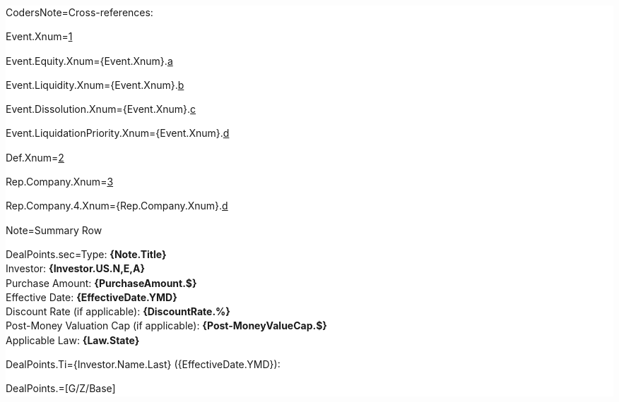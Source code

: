 
CodersNote=Cross-references:

Event.Xnum=<a href='#Event.Sec'>1</a>

Event.Equity.Xnum={Event.Xnum}.<a href='#Event.Equity.Sec'>a</a>

Event.Liquidity.Xnum={Event.Xnum}.<a href='#Event.Liquidity.Sec'>b</a>

Event.Dissolution.Xnum={Event.Xnum}.<a href='#Event.Dissolution.Sec'>c</a>

Event.LiquidationPriority.Xnum={Event.Xnum}.<a href='#Event.LiquidationPriority.Sec'>d</a>

Def.Xnum=<a href='#Def.Sec'>2</a>

Rep.Company.Xnum=<a href='#Rep.Company.Sec'>3</a>

Rep.Company.4.Xnum={Rep.Company.Xnum}.<a href='#Rep.Company.4.sec'>d</a>

Note=Summary Row

DealPoints.sec=Type: <b>{Note.Title}</b><br>Investor: <b>{Investor.US.N,E,A}</b><br>Purchase Amount: <b>{PurchaseAmount.$}</b><br>Effective Date: <b>{EffectiveDate.YMD}</b><br>Discount Rate (if applicable): <b>{DiscountRate.%}</b><br>Post-Money Valuation Cap (if applicable): <b>{Post-MoneyValueCap.$}</b><br>Applicable Law: <b>{Law.State}</b><br>

DealPoints.Ti={Investor.Name.Last} ({EffectiveDate.YMD}):

DealPoints.=[G/Z/Base]